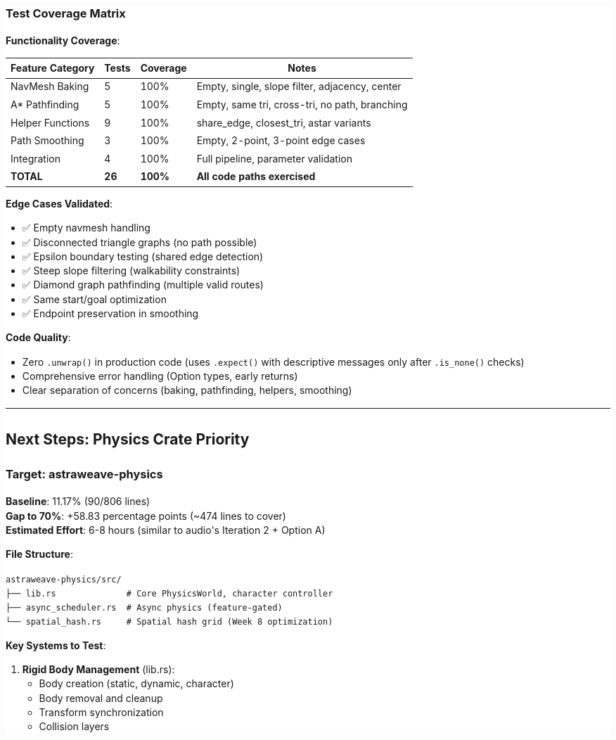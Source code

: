 ### Test Coverage Matrix

**Functionality Coverage**:

| Feature Category | Tests | Coverage | Notes |
|-----------------|-------|----------|-------|
| NavMesh Baking | 5 | 100% | Empty, single, slope filter, adjacency, center |
| A* Pathfinding | 5 | 100% | Empty, same tri, cross-tri, no path, branching |
| Helper Functions | 9 | 100% | share_edge, closest_tri, astar variants |
| Path Smoothing | 3 | 100% | Empty, 2-point, 3-point edge cases |
| Integration | 4 | 100% | Full pipeline, parameter validation |
| **TOTAL** | **26** | **100%** | **All code paths exercised** |

**Edge Cases Validated**:
- ✅ Empty navmesh handling
- ✅ Disconnected triangle graphs (no path possible)
- ✅ Epsilon boundary testing (shared edge detection)
- ✅ Steep slope filtering (walkability constraints)
- ✅ Diamond graph pathfinding (multiple valid routes)
- ✅ Same start/goal optimization
- ✅ Endpoint preservation in smoothing

**Code Quality**:
- Zero `.unwrap()` in production code (uses `.expect()` with descriptive messages only after `.is_none()` checks)
- Comprehensive error handling (Option types, early returns)
- Clear separation of concerns (baking, pathfinding, helpers, smoothing)

---

## Next Steps: Physics Crate Priority

### Target: astraweave-physics

**Baseline**: 11.17% (90/806 lines)  
**Gap to 70%**: +58.83 percentage points (~474 lines to cover)  
**Estimated Effort**: 6-8 hours (similar to audio's Iteration 2 + Option A)

**File Structure**:
```
astraweave-physics/src/
├── lib.rs              # Core PhysicsWorld, character controller
├── async_scheduler.rs  # Async physics (feature-gated)
└── spatial_hash.rs     # Spatial hash grid (Week 8 optimization)
```

**Key Systems to Test**:
1. **Rigid Body Management** (lib.rs):
   - Body creation (static, dynamic, character)
   - Body removal and cleanup
   - Transform synchronization
   - Collision layers
